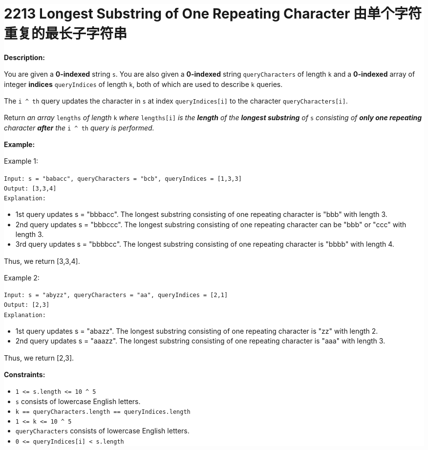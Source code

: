# 2213 Longest Substring of One Repeating Character 由单个字符重复的最长子字符串

__Description:__

You are given a __0-indexed__ string `s`. You are also given a __0-indexed__ string `queryCharacters` of length `k` and a __0-indexed__ array of integer __indices__ `queryIndices` of length `k`, both of which are used to describe `k` queries.

The `i ^ th` query updates the character in `s` at index `queryIndices[i]` to the character `queryCharacters[i]`.

Return _an array_ `lengths` _of length_ `k` _where_ `lengths[i]` _is the __length__ of the __longest substring__ of_ `s` _consisting of __only one repeating__ character __after__ the_ `i ^ th` _query_ _is performed._

__Example:__

Example 1:

```text
Input: s = "babacc", queryCharacters = "bcb", queryIndices = [1,3,3]
Output: [3,3,4]
Explanation: 
```

- 1st query updates s = "bbbacc". The longest substring consisting of one repeating character is "bbb" with length 3.
- 2nd query updates s = "bbbccc".
  The longest substring consisting of one repeating character can be "bbb" or "ccc" with length 3.
- 3rd query updates s = "bbbbcc". The longest substring consisting of one repeating character is "bbbb" with length 4.

Thus, we return [3,3,4].

Example 2:

```text
Input: s = "abyzz", queryCharacters = "aa", queryIndices = [2,1]
Output: [2,3]
Explanation:
```

- 1st query updates s = "abazz". The longest substring consisting of one repeating character is "zz" with length 2.
- 2nd query updates s = "aaazz". The longest substring consisting of one repeating character is "aaa" with length 3.

Thus, we return [2,3].

__Constraints:__

- `1 <= s.length <= 10 ^ 5`
- `s` consists of lowercase English letters.
- `k == queryCharacters.length == queryIndices.length`
- `1 <= k <= 10 ^ 5`
- `queryCharacters` consists of lowercase English letters.
- `0 <= queryIndices[i] < s.length`

